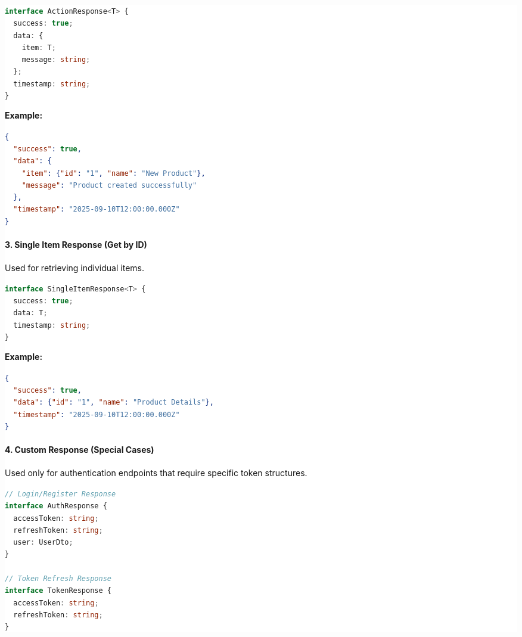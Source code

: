 ```typescript
interface ActionResponse<T> {
  success: true;
  data: {
    item: T;
    message: string;
  };
  timestamp: string;
}
```

**Example:**
```json
{
  "success": true,
  "data": {
    "item": {"id": "1", "name": "New Product"},
    "message": "Product created successfully"
  },
  "timestamp": "2025-09-10T12:00:00.000Z"
}
```

#### 3. Single Item Response (Get by ID)
Used for retrieving individual items.

```typescript
interface SingleItemResponse<T> {
  success: true;
  data: T;
  timestamp: string;
}
```

**Example:**
```json
{
  "success": true,
  "data": {"id": "1", "name": "Product Details"},
  "timestamp": "2025-09-10T12:00:00.000Z"
}
```

#### 4. Custom Response (Special Cases)
Used only for authentication endpoints that require specific token structures.

```typescript
// Login/Register Response
interface AuthResponse {
  accessToken: string;
  refreshToken: string;
  user: UserDto;
}

// Token Refresh Response
interface TokenResponse {
  accessToken: string;
  refreshToken: string;
}
```
